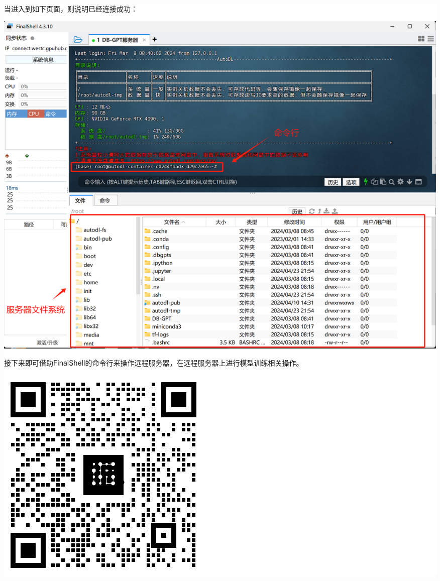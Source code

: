当进入到如下页面，则说明已经连接成功：

![](images/6473bd3c-ef78-4a5a-a3b9-dfa42ed606a9.png)

接下来即可借助FinalShell的命令行来操作远程服务器，在远程服务器上进行模型训练相关操作。

![](images/f339b04b7b20233dd1509c7fb36d5c0-1.png)
